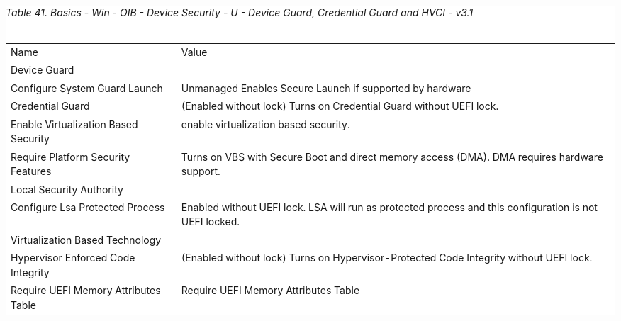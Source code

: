 ###### Table 41. Basics - Win - OIB - Device Security - U - Device Guard, Credential Guard and HVCI - v3.1


<table class='table-settings'>
<tr class='table-header1'>
<td>Name</td>
<td>Value</td>
</tr>
<tr>
<td colspan="2" class='category-level1'>Device Guard</td>
</tr>
<tr class=''>
<td class='property-column1'>Configure System Guard Launch</td>
<td class='property-column2'>Unmanaged Enables Secure Launch if supported by hardware</td>
</tr>
<tr class=''>
<td class='property-column1'>Credential Guard</td>
<td class='property-column2'>(Enabled without lock) Turns on Credential Guard without UEFI lock.</td>
</tr>
<tr class=''>
<td class='property-column1'>Enable Virtualization Based Security</td>
<td class='property-column2'>enable virtualization based security.</td>
</tr>
<tr class=''>
<td class='property-column1'>Require Platform Security Features</td>
<td class='property-column2'>Turns on VBS with Secure Boot and direct memory access (DMA). DMA requires hardware support.</td>
</tr>
<tr>
<td colspan="2" class='category-level1'>Local Security Authority</td>
</tr>
<tr class=''>
<td class='property-column1'>Configure Lsa Protected Process</td>
<td class='property-column2'>Enabled without UEFI lock. LSA will run as protected process and this configuration is not UEFI locked.</td>
</tr>
<tr>
<td colspan="2" class='category-level1'>Virtualization Based Technology</td>
</tr>
<tr class=''>
<td class='property-column1'>Hypervisor Enforced Code Integrity</td>
<td class='property-column2'>(Enabled without lock) Turns on Hypervisor-Protected Code Integrity without UEFI lock.</td>
</tr>
<tr class=''>
<td class='property-column1'>Require UEFI Memory Attributes Table</td>
<td class='property-column2'>Require UEFI Memory Attributes Table</td>
</tr>
</table>

